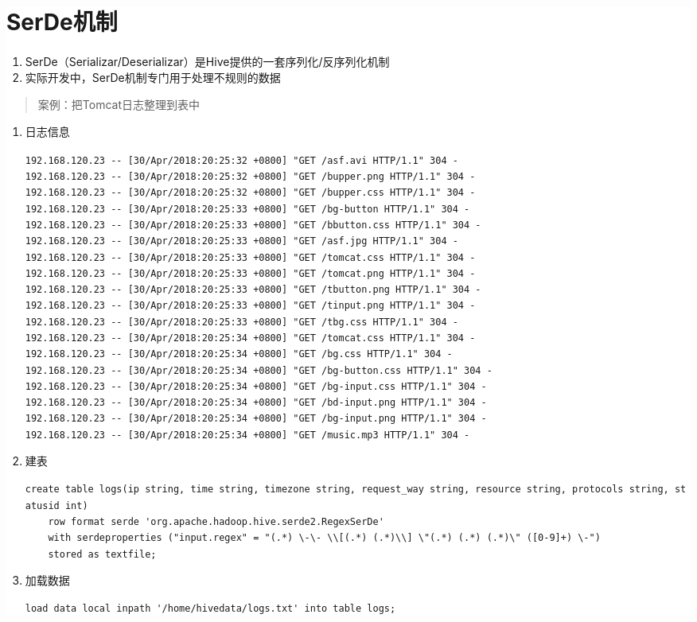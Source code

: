   





# SerDe机制

1. SerDe（Serializar/Deserializar）是Hive提供的一套序列化/反序列化机制
2. 实际开发中，SerDe机制专门用于处理不规则的数据

> 案例：把Tomcat日志整理到表中

1. 日志信息

   ```
   192.168.120.23 -- [30/Apr/2018:20:25:32 +0800] "GET /asf.avi HTTP/1.1" 304 -
   192.168.120.23 -- [30/Apr/2018:20:25:32 +0800] "GET /bupper.png HTTP/1.1" 304 -
   192.168.120.23 -- [30/Apr/2018:20:25:32 +0800] "GET /bupper.css HTTP/1.1" 304 -
   192.168.120.23 -- [30/Apr/2018:20:25:33 +0800] "GET /bg-button HTTP/1.1" 304 -
   192.168.120.23 -- [30/Apr/2018:20:25:33 +0800] "GET /bbutton.css HTTP/1.1" 304 -
   192.168.120.23 -- [30/Apr/2018:20:25:33 +0800] "GET /asf.jpg HTTP/1.1" 304 -
   192.168.120.23 -- [30/Apr/2018:20:25:33 +0800] "GET /tomcat.css HTTP/1.1" 304 -
   192.168.120.23 -- [30/Apr/2018:20:25:33 +0800] "GET /tomcat.png HTTP/1.1" 304 -
   192.168.120.23 -- [30/Apr/2018:20:25:33 +0800] "GET /tbutton.png HTTP/1.1" 304 -
   192.168.120.23 -- [30/Apr/2018:20:25:33 +0800] "GET /tinput.png HTTP/1.1" 304 -
   192.168.120.23 -- [30/Apr/2018:20:25:33 +0800] "GET /tbg.css HTTP/1.1" 304 -
   192.168.120.23 -- [30/Apr/2018:20:25:34 +0800] "GET /tomcat.css HTTP/1.1" 304 -
   192.168.120.23 -- [30/Apr/2018:20:25:34 +0800] "GET /bg.css HTTP/1.1" 304 -
   192.168.120.23 -- [30/Apr/2018:20:25:34 +0800] "GET /bg-button.css HTTP/1.1" 304 -
   192.168.120.23 -- [30/Apr/2018:20:25:34 +0800] "GET /bg-input.css HTTP/1.1" 304 -
   192.168.120.23 -- [30/Apr/2018:20:25:34 +0800] "GET /bd-input.png HTTP/1.1" 304 -
   192.168.120.23 -- [30/Apr/2018:20:25:34 +0800] "GET /bg-input.png HTTP/1.1" 304 -
   192.168.120.23 -- [30/Apr/2018:20:25:34 +0800] "GET /music.mp3 HTTP/1.1" 304 -
   ```

   

2. 建表

   ```mysql
   create table logs(ip string, time string, timezone string, request_way string, resource string, protocols string, statusid int) 
       row format serde 'org.apache.hadoop.hive.serde2.RegexSerDe' 
       with serdeproperties ("input.regex" = "(.*) \-\- \\[(.*) (.*)\\] \"(.*) (.*) (.*)\" ([0-9]+) \-") 
       stored as textfile; 
   ```

   

3. 加载数据

   ```mysql
   load data local inpath '/home/hivedata/logs.txt' into table logs; 
   ```

   


